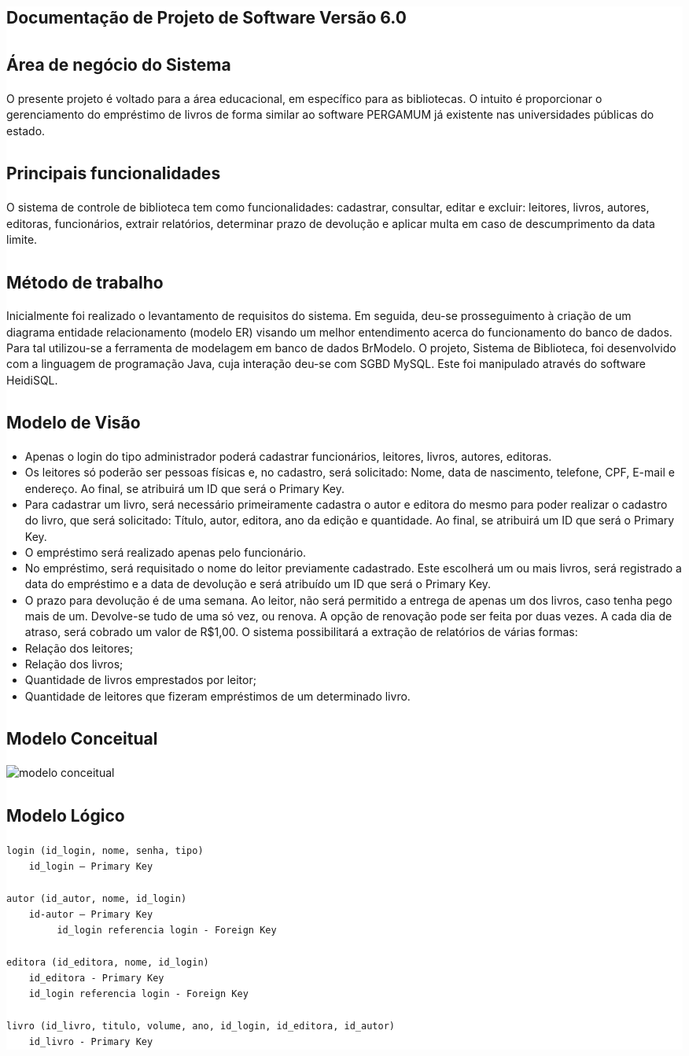 ## Documentação de Projeto de Software Versão 6.0

## Área de negócio do Sistema
O presente projeto é voltado para a área educacional, em específico para as bibliotecas. O intuito é proporcionar o gerenciamento do empréstimo de livros de forma similar ao software PERGAMUM já existente nas universidades públicas do estado.

## Principais funcionalidades
O sistema de controle de biblioteca tem como funcionalidades: cadastrar, consultar, editar e excluir: leitores, livros, autores, editoras, funcionários, extrair relatórios, determinar prazo de devolução e aplicar multa em caso de descumprimento da data limite.

## Método de trabalho
Inicialmente foi realizado o levantamento de requisitos do sistema. Em seguida, deu-se prosseguimento à criação de um diagrama entidade relacionamento (modelo ER) visando um melhor entendimento acerca do funcionamento do banco de dados. Para tal utilizou-se a ferramenta de modelagem em banco de dados BrModelo. O projeto, Sistema de Biblioteca, foi desenvolvido com a linguagem de programação Java, cuja interação deu-se com SGBD MySQL. Este foi manipulado através do software HeidiSQL.

## Modelo de Visão
* Apenas o login do tipo administrador poderá cadastrar funcionários, leitores, livros, autores, editoras.
* Os leitores só poderão ser pessoas físicas e, no cadastro, será solicitado: Nome, data de nascimento, telefone, CPF, E-mail e endereço. Ao final, se atribuirá um ID que será o Primary Key.
* Para cadastrar um livro, será necessário primeiramente cadastra o autor e editora do mesmo para poder realizar o cadastro do livro, que será solicitado: Título, autor, editora, ano da edição e quantidade. Ao final, se atribuirá um ID que será o Primary Key.
*  O empréstimo será realizado apenas pelo funcionário.
*  No empréstimo, será requisitado o nome do leitor previamente cadastrado. Este escolherá um ou mais livros, será registrado a data do empréstimo e a data de devolução e será atribuído um ID que será o Primary Key.
* O prazo para devolução é de uma semana. Ao leitor, não será permitido a entrega de apenas um dos livros, caso tenha pego mais de um. Devolve-se tudo de uma só vez, ou renova. A opção de renovação pode ser feita por duas vezes. A cada dia de atraso, será cobrado um valor de R$1,00.
O sistema possibilitará a extração de relatórios de várias formas:
* Relação dos leitores;
* Relação dos livros;
* Quantidade de livros emprestados por leitor;
* Quantidade de leitores que fizeram empréstimos de um determinado livro.

## Modelo Conceitual

![modelo conceitual](https://github.com/1989jeffesonqueiroz/Sistema-de-Biblioteca-V4/blob/master/imagens/Modelo%20Conceitual%203.0%20-%20Sistema%20de%20Biblioteca.jpg)

## Modelo Lógico
```
login (id_login, nome, senha, tipo)
	id_login – Primary Key
  
autor (id_autor, nome, id_login)
	id-autor – Primary Key
         id_login referencia login - Foreign Key
	
editora (id_editora, nome, id_login)
	id_editora - Primary Key
	id_login referencia login - Foreign Key

livro (id_livro, titulo, volume, ano, id_login, id_editora, id_autor)
	id_livro - Primary Key
```